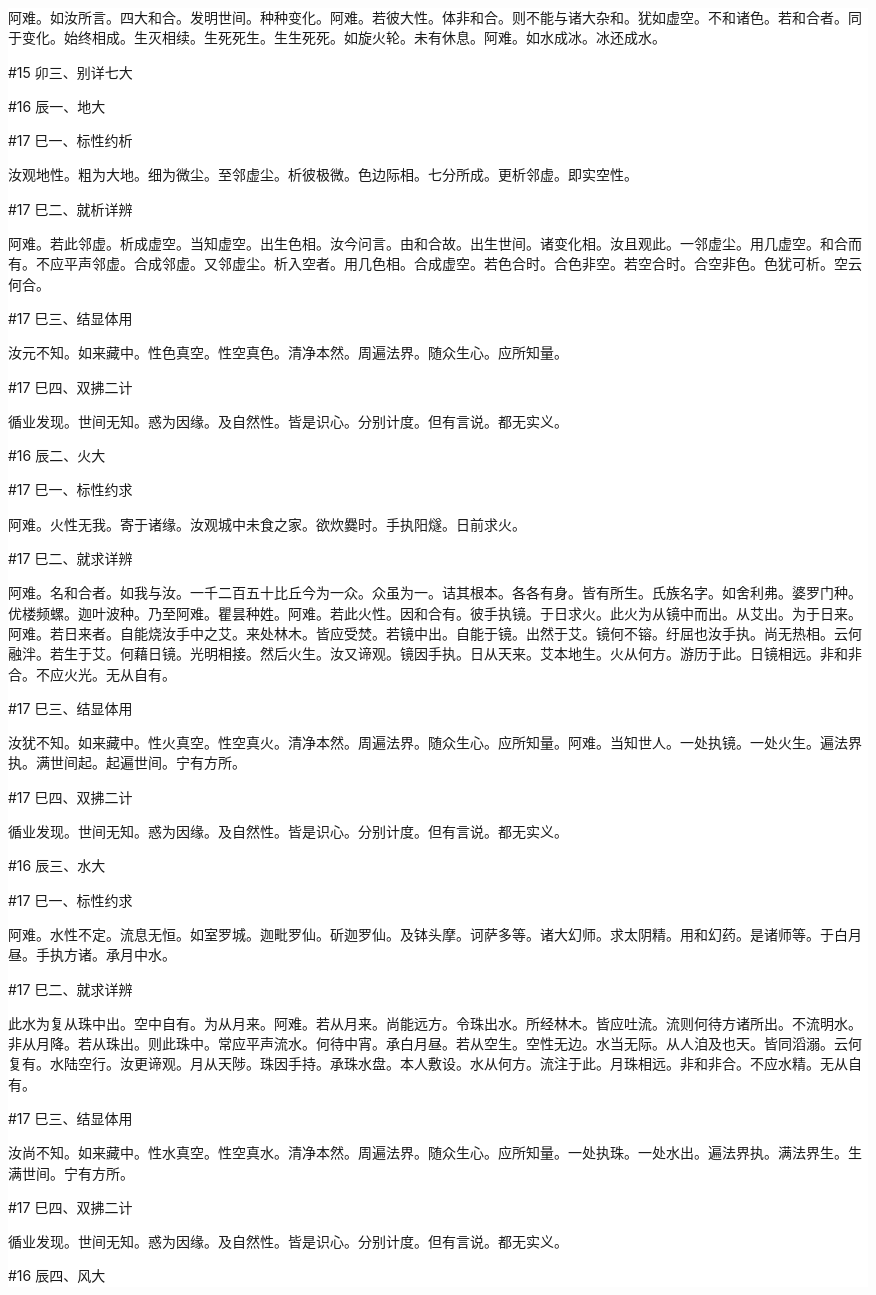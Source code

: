 阿难。如汝所言。四大和合。发明世间。种种变化。阿难。若彼大性。体非和合。则不能与诸大杂和。犹如虚空。不和诸色。若和合者。同于变化。始终相成。生灭相续。生死死生。生生死死。如旋火轮。未有休息。阿难。如水成冰。冰还成水。

#15 卯三、别详七大

#16 辰一、地大

#17 巳一、标性约析

汝观地性。粗为大地。细为微尘。至邻虚尘。析彼极微。色边际相。七分所成。更析邻虚。即实空性。

#17 巳二、就析详辨

阿难。若此邻虚。析成虚空。当知虚空。出生色相。汝今问言。由和合故。出生世间。诸变化相。汝且观此。一邻虚尘。用几虚空。和合而有。不应平声邻虚。合成邻虚。又邻虚尘。析入空者。用几色相。合成虚空。若色合时。合色非空。若空合时。合空非色。色犹可析。空云何合。

#17 巳三、结显体用

汝元不知。如来藏中。性色真空。性空真色。清净本然。周遍法界。随众生心。应所知量。

#17 巳四、双拂二计

循业发现。世间无知。惑为因缘。及自然性。皆是识心。分别计度。但有言说。都无实义。

#16 辰二、火大

#17 巳一、标性约求

阿难。火性无我。寄于诸缘。汝观城中未食之家。欲炊爨时。手执阳燧。日前求火。

#17 巳二、就求详辨

阿难。名和合者。如我与汝。一千二百五十比丘今为一众。众虽为一。诘其根本。各各有身。皆有所生。氏族名字。如舍利弗。婆罗门种。优楼频螺。迦叶波种。乃至阿难。瞿昙种姓。阿难。若此火性。因和合有。彼手执镜。于日求火。此火为从镜中而出。从艾出。为于日来。阿难。若日来者。自能烧汝手中之艾。来处林木。皆应受焚。若镜中出。自能于镜。出然于艾。镜何不镕。纡屈也汝手执。尚无热相。云何融泮。若生于艾。何藉日镜。光明相接。然后火生。汝又谛观。镜因手执。日从天来。艾本地生。火从何方。游历于此。日镜相远。非和非合。不应火光。无从自有。

#17 巳三、结显体用

汝犹不知。如来藏中。性火真空。性空真火。清净本然。周遍法界。随众生心。应所知量。阿难。当知世人。一处执镜。一处火生。遍法界执。满世间起。起遍世间。宁有方所。

#17 巳四、双拂二计

循业发现。世间无知。惑为因缘。及自然性。皆是识心。分别计度。但有言说。都无实义。

#16 辰三、水大

#17 巳一、标性约求

阿难。水性不定。流息无恒。如室罗城。迦毗罗仙。斫迦罗仙。及钵头摩。诃萨多等。诸大幻师。求太阴精。用和幻药。是诸师等。于白月昼。手执方诸。承月中水。

#17 巳二、就求详辨

此水为复从珠中出。空中自有。为从月来。阿难。若从月来。尚能远方。令珠出水。所经林木。皆应吐流。流则何待方诸所出。不流明水。非从月降。若从珠出。则此珠中。常应平声流水。何待中宵。承白月昼。若从空生。空性无边。水当无际。从人洎及也天。皆同滔溺。云何复有。水陆空行。汝更谛观。月从天陟。珠因手持。承珠水盘。本人敷设。水从何方。流注于此。月珠相远。非和非合。不应水精。无从自有。

#17 巳三、结显体用

汝尚不知。如来藏中。性水真空。性空真水。清净本然。周遍法界。随众生心。应所知量。一处执珠。一处水出。遍法界执。满法界生。生满世间。宁有方所。

#17 巳四、双拂二计

循业发现。世间无知。惑为因缘。及自然性。皆是识心。分别计度。但有言说。都无实义。

#16 辰四、风大
